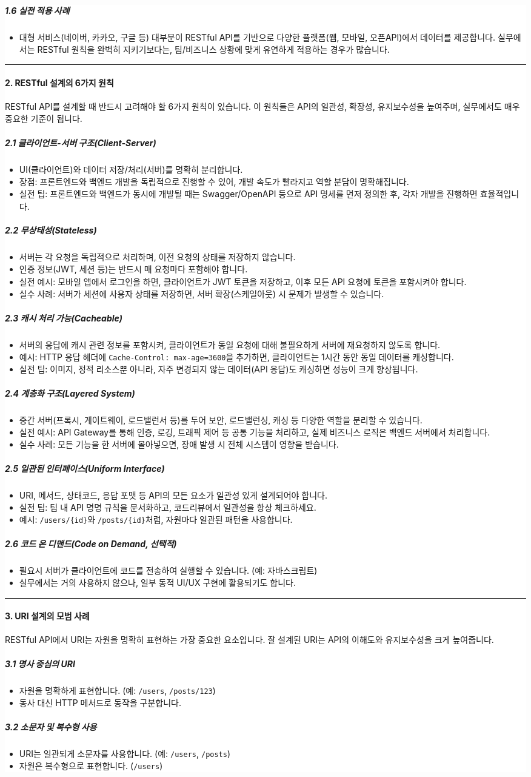 ##### 1.6 실전 적용 사례
- 대형 서비스(네이버, 카카오, 구글 등) 대부분이 RESTful API를 기반으로 다양한 플랫폼(웹, 모바일, 오픈API)에서 데이터를 제공합니다. 실무에서는 RESTful 원칙을 완벽히 지키기보다는, 팀/비즈니스 상황에 맞게 유연하게 적용하는 경우가 많습니다.

---

#### 2. RESTful 설계의 6가지 원칙
RESTful API를 설계할 때 반드시 고려해야 할 6가지 원칙이 있습니다. 이 원칙들은 API의 일관성, 확장성, 유지보수성을 높여주며, 실무에서도 매우 중요한 기준이 됩니다.

##### 2.1 클라이언트-서버 구조(Client-Server)
- UI(클라이언트)와 데이터 저장/처리(서버)를 명확히 분리합니다.
- 장점: 프론트엔드와 백엔드 개발을 독립적으로 진행할 수 있어, 개발 속도가 빨라지고 역할 분담이 명확해집니다.
- 실전 팁: 프론트엔드와 백엔드가 동시에 개발될 때는 Swagger/OpenAPI 등으로 API 명세를 먼저 정의한 후, 각자 개발을 진행하면 효율적입니다.

##### 2.2 무상태성(Stateless)
- 서버는 각 요청을 독립적으로 처리하며, 이전 요청의 상태를 저장하지 않습니다.
- 인증 정보(JWT, 세션 등)는 반드시 매 요청마다 포함해야 합니다.
- 실전 예시: 모바일 앱에서 로그인을 하면, 클라이언트가 JWT 토큰을 저장하고, 이후 모든 API 요청에 토큰을 포함시켜야 합니다.
- 실수 사례: 서버가 세션에 사용자 상태를 저장하면, 서버 확장(스케일아웃) 시 문제가 발생할 수 있습니다.

##### 2.3 캐시 처리 가능(Cacheable)
- 서버의 응답에 캐시 관련 정보를 포함시켜, 클라이언트가 동일 요청에 대해 불필요하게 서버에 재요청하지 않도록 합니다.
- 예시: HTTP 응답 헤더에 `Cache-Control: max-age=3600`을 추가하면, 클라이언트는 1시간 동안 동일 데이터를 캐싱합니다.
- 실전 팁: 이미지, 정적 리소스뿐 아니라, 자주 변경되지 않는 데이터(API 응답)도 캐싱하면 성능이 크게 향상됩니다.

##### 2.4 계층화 구조(Layered System)
- 중간 서버(프록시, 게이트웨이, 로드밸런서 등)를 두어 보안, 로드밸런싱, 캐싱 등 다양한 역할을 분리할 수 있습니다.
- 실전 예시: API Gateway를 통해 인증, 로깅, 트래픽 제어 등 공통 기능을 처리하고, 실제 비즈니스 로직은 백엔드 서버에서 처리합니다.
- 실수 사례: 모든 기능을 한 서버에 몰아넣으면, 장애 발생 시 전체 시스템이 영향을 받습니다.

##### 2.5 일관된 인터페이스(Uniform Interface)
- URI, 메서드, 상태코드, 응답 포맷 등 API의 모든 요소가 일관성 있게 설계되어야 합니다.
- 실전 팁: 팀 내 API 명명 규칙을 문서화하고, 코드리뷰에서 일관성을 항상 체크하세요.
- 예시: `/users/{id}`와 `/posts/{id}`처럼, 자원마다 일관된 패턴을 사용합니다.

##### 2.6 코드 온 디맨드(Code on Demand, 선택적)
- 필요시 서버가 클라이언트에 코드를 전송하여 실행할 수 있습니다. (예: 자바스크립트)
- 실무에서는 거의 사용하지 않으나, 일부 동적 UI/UX 구현에 활용되기도 합니다.

---

#### 3. URI 설계의 모범 사례
RESTful API에서 URI는 자원을 명확히 표현하는 가장 중요한 요소입니다. 잘 설계된 URI는 API의 이해도와 유지보수성을 크게 높여줍니다.

##### 3.1 명사 중심의 URI
- 자원을 명확하게 표현합니다. (예: `/users`, `/posts/123`)
- 동사 대신 HTTP 메서드로 동작을 구분합니다.

##### 3.2 소문자 및 복수형 사용
- URI는 일관되게 소문자를 사용합니다. (예: `/users`, `/posts`)
- 자원은 복수형으로 표현합니다. (`/users`)
